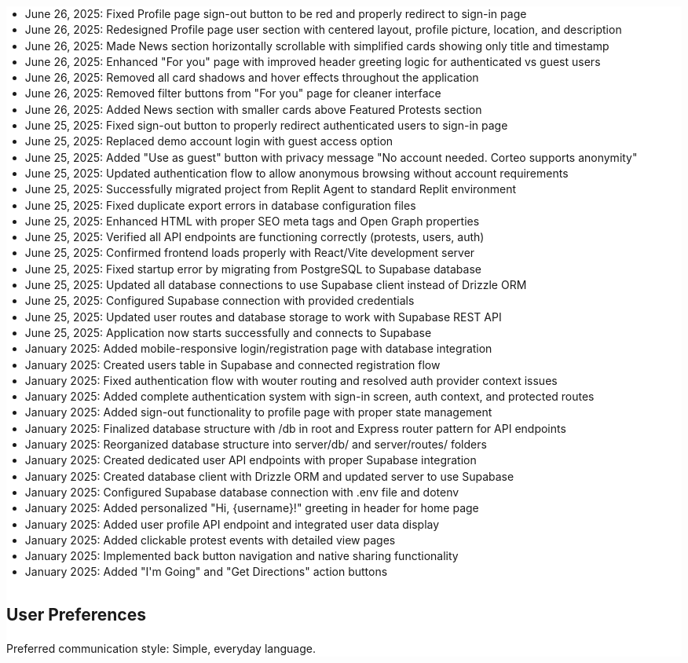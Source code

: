 - June 26, 2025: Fixed Profile page sign-out button to be red and properly redirect to sign-in page
- June 26, 2025: Redesigned Profile page user section with centered layout, profile picture, location, and description
- June 26, 2025: Made News section horizontally scrollable with simplified cards showing only title and timestamp
- June 26, 2025: Enhanced "For you" page with improved header greeting logic for authenticated vs guest users
- June 26, 2025: Removed all card shadows and hover effects throughout the application
- June 26, 2025: Removed filter buttons from "For you" page for cleaner interface
- June 26, 2025: Added News section with smaller cards above Featured Protests section
- June 25, 2025: Fixed sign-out button to properly redirect authenticated users to sign-in page
- June 25, 2025: Replaced demo account login with guest access option
- June 25, 2025: Added "Use as guest" button with privacy message "No account needed. Corteo supports anonymity"
- June 25, 2025: Updated authentication flow to allow anonymous browsing without account requirements
- June 25, 2025: Successfully migrated project from Replit Agent to standard Replit environment
- June 25, 2025: Fixed duplicate export errors in database configuration files
- June 25, 2025: Enhanced HTML with proper SEO meta tags and Open Graph properties
- June 25, 2025: Verified all API endpoints are functioning correctly (protests, users, auth)
- June 25, 2025: Confirmed frontend loads properly with React/Vite development server
- June 25, 2025: Fixed startup error by migrating from PostgreSQL to Supabase database
- June 25, 2025: Updated all database connections to use Supabase client instead of Drizzle ORM
- June 25, 2025: Configured Supabase connection with provided credentials
- June 25, 2025: Updated user routes and database storage to work with Supabase REST API
- June 25, 2025: Application now starts successfully and connects to Supabase
- January 2025: Added mobile-responsive login/registration page with database integration
- January 2025: Created users table in Supabase and connected registration flow
- January 2025: Fixed authentication flow with wouter routing and resolved auth provider context issues
- January 2025: Added complete authentication system with sign-in screen, auth context, and protected routes
- January 2025: Added sign-out functionality to profile page with proper state management
- January 2025: Finalized database structure with /db in root and Express router pattern for API endpoints
- January 2025: Reorganized database structure into server/db/ and server/routes/ folders
- January 2025: Created dedicated user API endpoints with proper Supabase integration
- January 2025: Created database client with Drizzle ORM and updated server to use Supabase
- January 2025: Configured Supabase database connection with .env file and dotenv
- January 2025: Added personalized "Hi, {username}!" greeting in header for home page
- January 2025: Added user profile API endpoint and integrated user data display
- January 2025: Added clickable protest events with detailed view pages
- January 2025: Implemented back button navigation and native sharing functionality
- January 2025: Added "I'm Going" and "Get Directions" action buttons

## User Preferences

Preferred communication style: Simple, everyday language.